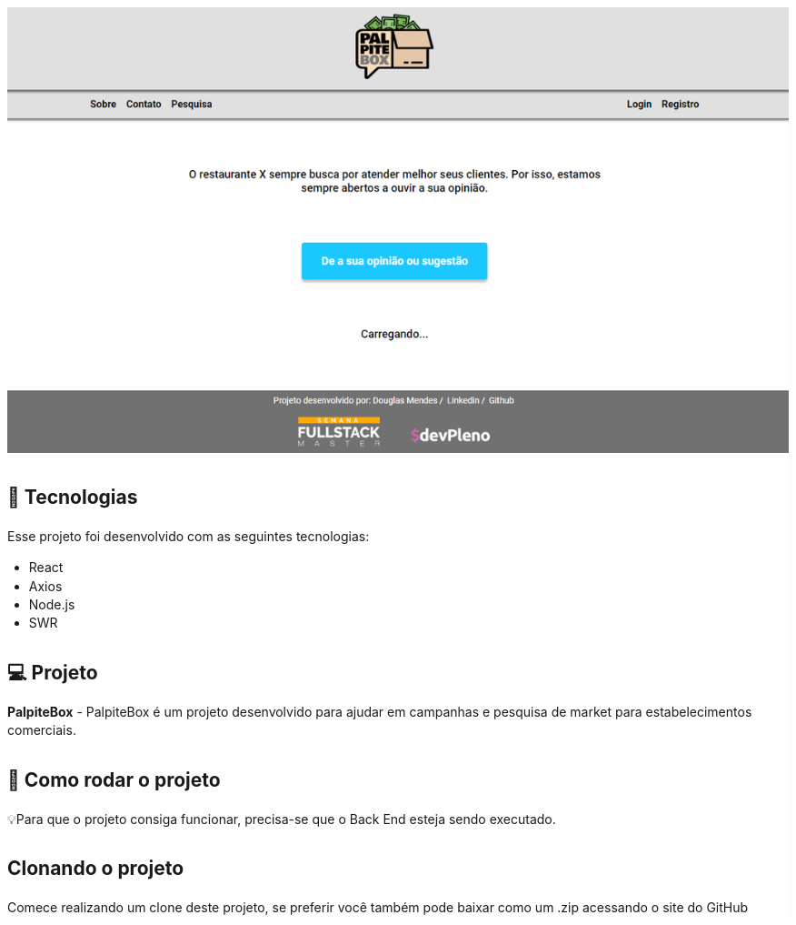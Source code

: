   <img alt="Palpite Box" src=".github/layout.png" width="100%">
</p>

## 🚀 Tecnologias

Esse projeto foi desenvolvido com as seguintes tecnologias:

- React
- Axios
- Node.js
- SWR

## 💻 Projeto

**PalpiteBox** - PalpiteBox é um projeto desenvolvido para ajudar em campanhas e pesquisa de market para estabelecimentos comerciais.

## 🚀 Como rodar o projeto

💡Para que o projeto consiga funcionar, precisa-se que o Back End esteja sendo executado.

## Clonando o projeto

Comece realizando um clone deste projeto, se preferir você também pode baixar como um .zip acessando o site do GitHub
